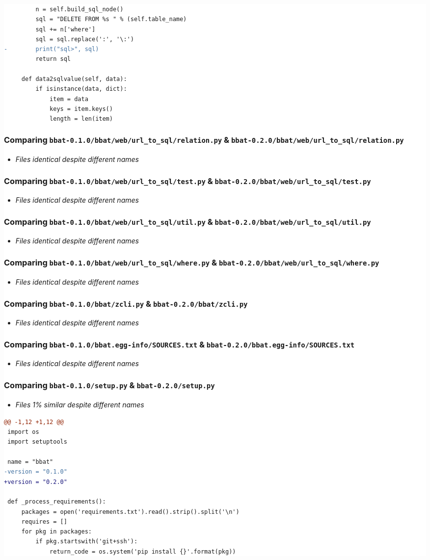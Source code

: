 ```diff
         n = self.build_sql_node()
         sql = "DELETE FROM %s " % (self.table_name)
         sql += n['where']
         sql = sql.replace(':', '\:')
-        print("sql>", sql)
         return sql
 
     def data2sqlvalue(self, data):
         if isinstance(data, dict):
             item = data
             keys = item.keys()
             length = len(item)
```

### Comparing `bbat-0.1.0/bbat/web/url_to_sql/relation.py` & `bbat-0.2.0/bbat/web/url_to_sql/relation.py`

 * *Files identical despite different names*

### Comparing `bbat-0.1.0/bbat/web/url_to_sql/test.py` & `bbat-0.2.0/bbat/web/url_to_sql/test.py`

 * *Files identical despite different names*

### Comparing `bbat-0.1.0/bbat/web/url_to_sql/util.py` & `bbat-0.2.0/bbat/web/url_to_sql/util.py`

 * *Files identical despite different names*

### Comparing `bbat-0.1.0/bbat/web/url_to_sql/where.py` & `bbat-0.2.0/bbat/web/url_to_sql/where.py`

 * *Files identical despite different names*

### Comparing `bbat-0.1.0/bbat/zcli.py` & `bbat-0.2.0/bbat/zcli.py`

 * *Files identical despite different names*

### Comparing `bbat-0.1.0/bbat.egg-info/SOURCES.txt` & `bbat-0.2.0/bbat.egg-info/SOURCES.txt`

 * *Files identical despite different names*

### Comparing `bbat-0.1.0/setup.py` & `bbat-0.2.0/setup.py`

 * *Files 1% similar despite different names*

```diff
@@ -1,12 +1,12 @@
 import os
 import setuptools
 
 name = "bbat"
-version = "0.1.0"
+version = "0.2.0"
 
 def _process_requirements():
     packages = open('requirements.txt').read().strip().split('\n')
     requires = []
     for pkg in packages:
         if pkg.startswith('git+ssh'):
             return_code = os.system('pip install {}'.format(pkg))
```

